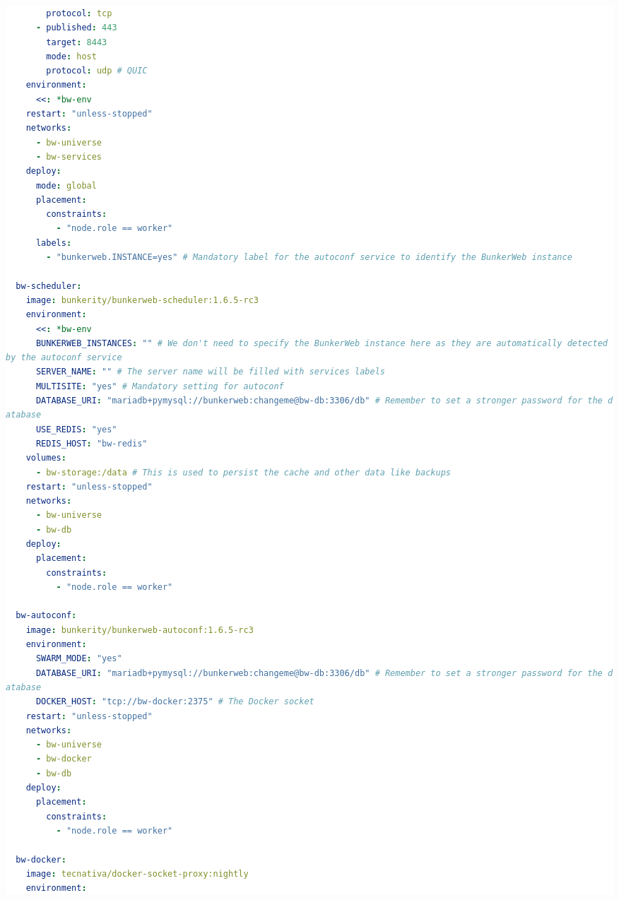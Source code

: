 ```yaml
        protocol: tcp
      - published: 443
        target: 8443
        mode: host
        protocol: udp # QUIC
    environment:
      <<: *bw-env
    restart: "unless-stopped"
    networks:
      - bw-universe
      - bw-services
    deploy:
      mode: global
      placement:
        constraints:
          - "node.role == worker"
      labels:
        - "bunkerweb.INSTANCE=yes" # Mandatory label for the autoconf service to identify the BunkerWeb instance

  bw-scheduler:
    image: bunkerity/bunkerweb-scheduler:1.6.5-rc3
    environment:
      <<: *bw-env
      BUNKERWEB_INSTANCES: "" # We don't need to specify the BunkerWeb instance here as they are automatically detected by the autoconf service
      SERVER_NAME: "" # The server name will be filled with services labels
      MULTISITE: "yes" # Mandatory setting for autoconf
      DATABASE_URI: "mariadb+pymysql://bunkerweb:changeme@bw-db:3306/db" # Remember to set a stronger password for the database
      USE_REDIS: "yes"
      REDIS_HOST: "bw-redis"
    volumes:
      - bw-storage:/data # This is used to persist the cache and other data like backups
    restart: "unless-stopped"
    networks:
      - bw-universe
      - bw-db
    deploy:
      placement:
        constraints:
          - "node.role == worker"

  bw-autoconf:
    image: bunkerity/bunkerweb-autoconf:1.6.5-rc3
    environment:
      SWARM_MODE: "yes"
      DATABASE_URI: "mariadb+pymysql://bunkerweb:changeme@bw-db:3306/db" # Remember to set a stronger password for the database
      DOCKER_HOST: "tcp://bw-docker:2375" # The Docker socket
    restart: "unless-stopped"
    networks:
      - bw-universe
      - bw-docker
      - bw-db
    deploy:
      placement:
        constraints:
          - "node.role == worker"

  bw-docker:
    image: tecnativa/docker-socket-proxy:nightly
    environment:
```